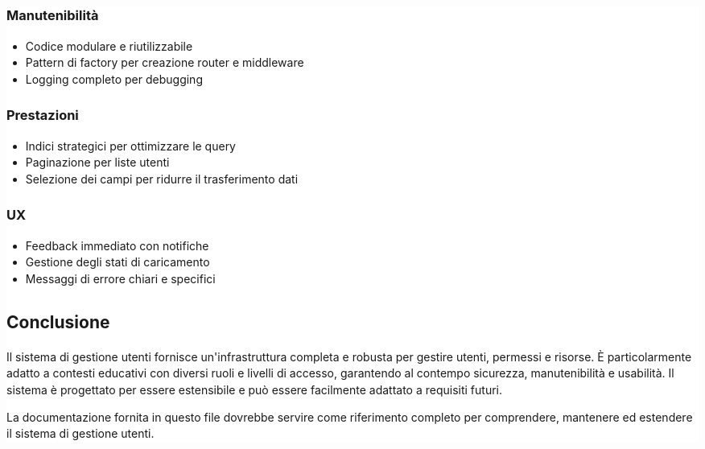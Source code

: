 ### Manutenibilità
- Codice modulare e riutilizzabile
- Pattern di factory per creazione router e middleware
- Logging completo per debugging

### Prestazioni
- Indici strategici per ottimizzare le query
- Paginazione per liste utenti
- Selezione dei campi per ridurre il trasferimento dati

### UX
- Feedback immediato con notifiche
- Gestione degli stati di caricamento
- Messaggi di errore chiari e specifici

## Conclusione

Il sistema di gestione utenti fornisce un'infrastruttura completa e robusta per gestire utenti, permessi e risorse. È particolarmente adatto a contesti educativi con diversi ruoli e livelli di accesso, garantendo al contempo sicurezza, manutenibilità e usabilità. Il sistema è progettato per essere estensibile e può essere facilmente adattato a requisiti futuri.

La documentazione fornita in questo file dovrebbe servire come riferimento completo per comprendere, mantenere ed estendere il sistema di gestione utenti.